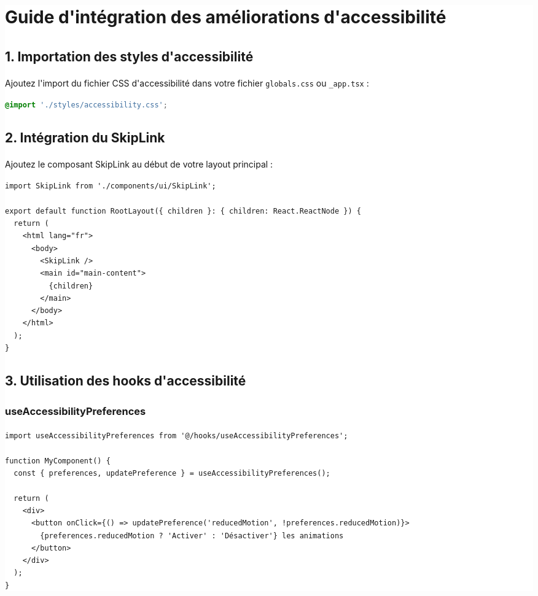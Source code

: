 # Guide d'intégration des améliorations d'accessibilité

## 1. Importation des styles d'accessibilité

Ajoutez l'import du fichier CSS d'accessibilité dans votre fichier `globals.css` ou `_app.tsx` :

```css
@import './styles/accessibility.css';
```

## 2. Intégration du SkipLink

Ajoutez le composant SkipLink au début de votre layout principal :

```tsx
import SkipLink from './components/ui/SkipLink';

export default function RootLayout({ children }: { children: React.ReactNode }) {
  return (
    <html lang="fr">
      <body>
        <SkipLink />
        <main id="main-content">
          {children}
        </main>
      </body>
    </html>
  );
}
```

## 3. Utilisation des hooks d'accessibilité

### useAccessibilityPreferences

```tsx
import useAccessibilityPreferences from '@/hooks/useAccessibilityPreferences';

function MyComponent() {
  const { preferences, updatePreference } = useAccessibilityPreferences();
  
  return (
    <div>
      <button onClick={() => updatePreference('reducedMotion', !preferences.reducedMotion)}>
        {preferences.reducedMotion ? 'Activer' : 'Désactiver'} les animations
      </button>
    </div>
  );
}
```
